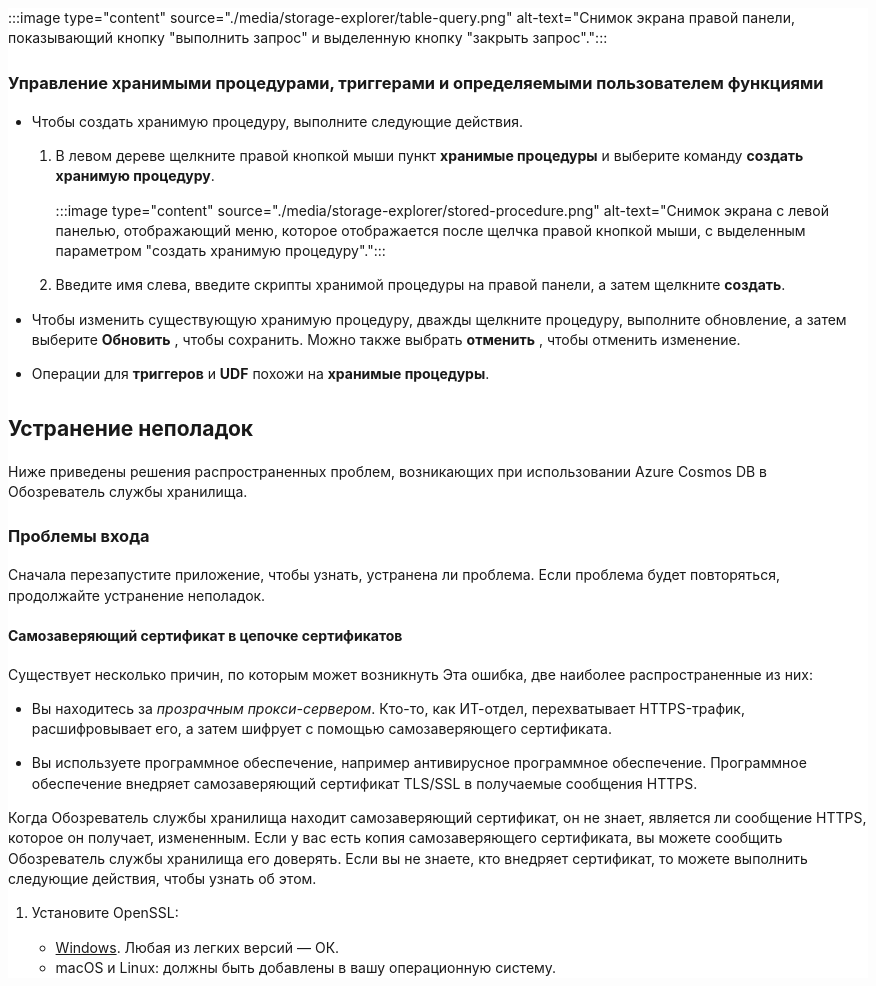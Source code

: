   :::image type="content" source="./media/storage-explorer/table-query.png" alt-text="Снимок экрана правой панели, показывающий кнопку &quot;выполнить запрос&quot; и выделенную кнопку &quot;закрыть запрос&quot;.":::

### <a name="manage-stored-procedures-triggers-and-udfs"></a>Управление хранимыми процедурами, триггерами и определяемыми пользователем функциями

* Чтобы создать хранимую процедуру, выполните следующие действия.
  1. В левом дереве щелкните правой кнопкой мыши пункт **хранимые процедуры** и выберите команду **создать хранимую процедуру**.
  
     :::image type="content" source="./media/storage-explorer/stored-procedure.png" alt-text="Снимок экрана с левой панелью, отображающий меню, которое отображается после щелчка правой кнопкой мыши, с выделенным параметром &quot;создать хранимую процедуру&quot;.":::
  
  1. Введите имя слева, введите скрипты хранимой процедуры на правой панели, а затем щелкните **создать**.
  
* Чтобы изменить существующую хранимую процедуру, дважды щелкните процедуру, выполните обновление, а затем выберите **Обновить** , чтобы сохранить. Можно также выбрать **отменить** , чтобы отменить изменение.

* Операции для **триггеров** и **UDF** похожи на **хранимые процедуры**.

## <a name="troubleshooting"></a>Устранение неполадок

Ниже приведены решения распространенных проблем, возникающих при использовании Azure Cosmos DB в Обозреватель службы хранилища.

### <a name="sign-in-issues"></a>Проблемы входа

Сначала перезапустите приложение, чтобы узнать, устранена ли проблема. Если проблема будет повторяться, продолжайте устранение неполадок.

#### <a name="self-signed-certificate-in-certificate-chain"></a>Самозаверяющий сертификат в цепочке сертификатов

Существует несколько причин, по которым может возникнуть Эта ошибка, две наиболее распространенные из них:

* Вы находитесь за *прозрачным прокси-сервером*. Кто-то, как ИТ-отдел, перехватывает HTTPS-трафик, расшифровывает его, а затем шифрует с помощью самозаверяющего сертификата.

* Вы используете программное обеспечение, например антивирусное программное обеспечение. Программное обеспечение внедряет самозаверяющий сертификат TLS/SSL в получаемые сообщения HTTPS.

Когда Обозреватель службы хранилища находит самозаверяющий сертификат, он не знает, является ли сообщение HTTPS, которое он получает, измененным. Если у вас есть копия самозаверяющего сертификата, вы можете сообщить Обозреватель службы хранилища его доверять. Если вы не знаете, кто внедряет сертификат, то можете выполнить следующие действия, чтобы узнать об этом.

1. Установите OpenSSL:

     - [Windows](https://slproweb.com/products/Win32OpenSSL.html). Любая из легких версий — ОК.
     - macOS и Linux: должны быть добавлены в вашу операционную систему.
